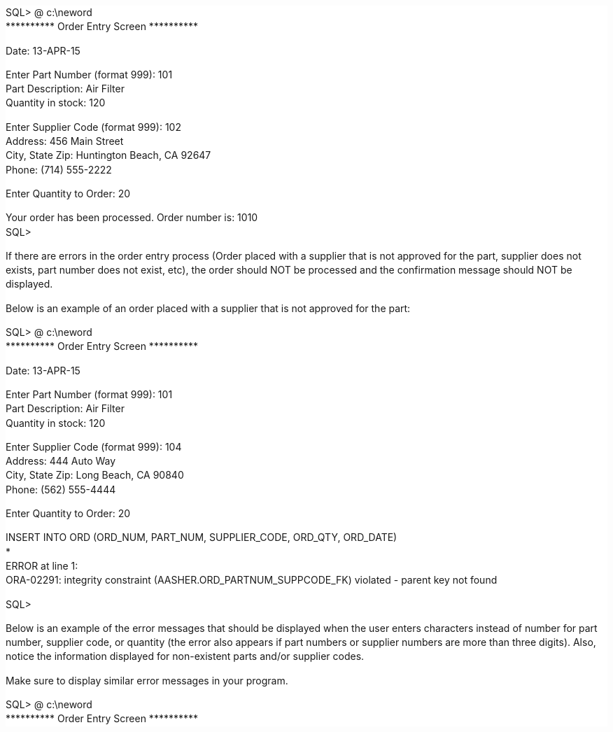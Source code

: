 SQL> @ c:\neword<br>
**********  Order Entry Screen  **********<br>

Date:  13-APR-15<br>

Enter Part Number (format 999): 101<br>
Part Description:  Air Filter<br>
Quantity in stock: 120<br>

Enter Supplier Code (format 999): 102<br>
Address:             456 Main Street<br>
City, State  Zip:    Huntington Beach, CA  92647<br>
Phone:               (714) 555-2222<br>

Enter Quantity to Order: 20<br>


Your order has been processed.  Order number is: 1010<br>
SQL>

If there are errors in the order entry process (Order placed with a supplier that is not approved for the part, supplier does not exists, part number does not exist, etc), the order should NOT be processed and the confirmation message should NOT be displayed.

Below is an example of an order placed with a supplier that is not approved for the part:

SQL> @ c:\neword<br>
**********  Order Entry Screen  **********


Date:  13-APR-15

Enter Part Number (format 999): 101<br>
Part Description:  Air Filter<br>
Quantity in stock: 120<br>

Enter Supplier Code (format 999): 104<br>
Address:             444 Auto Way<br>
City, State  Zip:    Long Beach, CA  90840<br>
Phone:               (562) 555-4444<br>

Enter Quantity to Order: 20<br>

INSERT INTO ORD (ORD_NUM, PART_NUM, SUPPLIER_CODE, ORD_QTY, ORD_DATE)<br>
*<br>
ERROR at line 1:<br>
ORA-02291: integrity constraint (AASHER.ORD_PARTNUM_SUPPCODE_FK) violated -
parent key not found<br>

SQL>

 
Below is an example of the error messages that should be displayed when the user enters characters instead of number for part number, supplier code, or quantity (the error also appears if part numbers or supplier numbers are more than three digits).  Also, notice the information displayed for non-existent parts and/or supplier codes.

Make sure to display similar error messages in your program.

SQL> @ c:\neword<br>
**********  Order Entry Screen  **********
